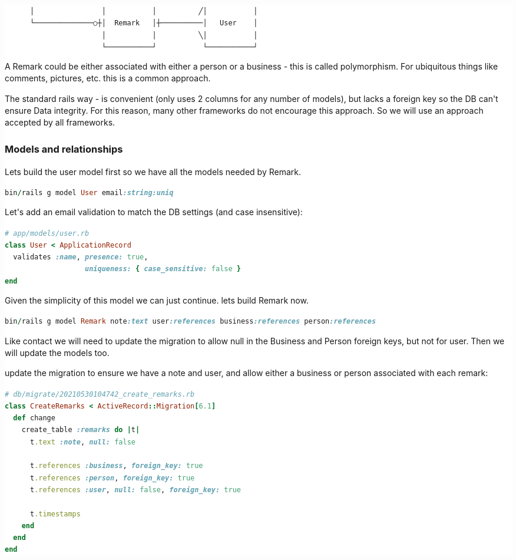 ```
      │                │           │          ╱│           │
      └──────────────○┼│  Remark   │┼──────────│   User    │
                       │           │          ╲│           │
                       └───────────┘           └───────────┘
```

A Remark could be either associated with either a person or a business - this is called polymorphism.  For ubiquitous things like comments, pictures, etc. this is a common approach.

The standard rails way - is convenient (only uses 2 columns for any number of models), but lacks a foreign key so the DB can't ensure Data integrity.  For this reason, many other frameworks do not encourage this approach.  So we will use an approach accepted by all frameworks.

### Models and relationships

Lets build the user model first so we have all the models needed by Remark.

```ruby
bin/rails g model User email:string:uniq
```

Let's add an email validation to match the DB settings (and case insensitive):
```ruby
# app/models/user.rb
class User < ApplicationRecord
  validates :name, presence: true,
                   uniqueness: { case_sensitive: false }
end

```

Given the simplicity of this model we can just continue. lets build Remark now.
```ruby
bin/rails g model Remark note:text user:references business:references person:references
```

Like contact we will need to update the migration to allow null in the Business and Person foreign keys, but not for user.  Then we will update the models too.

update the migration to ensure we have a note and user, and allow either a business or person associated with each remark:
```ruby
# db/migrate/20210530104742_create_remarks.rb
class CreateRemarks < ActiveRecord::Migration[6.1]
  def change
    create_table :remarks do |t|
      t.text :note, null: false

      t.references :business, foreign_key: true
      t.references :person, foreign_key: true
      t.references :user, null: false, foreign_key: true

      t.timestamps
    end
  end
end
```
